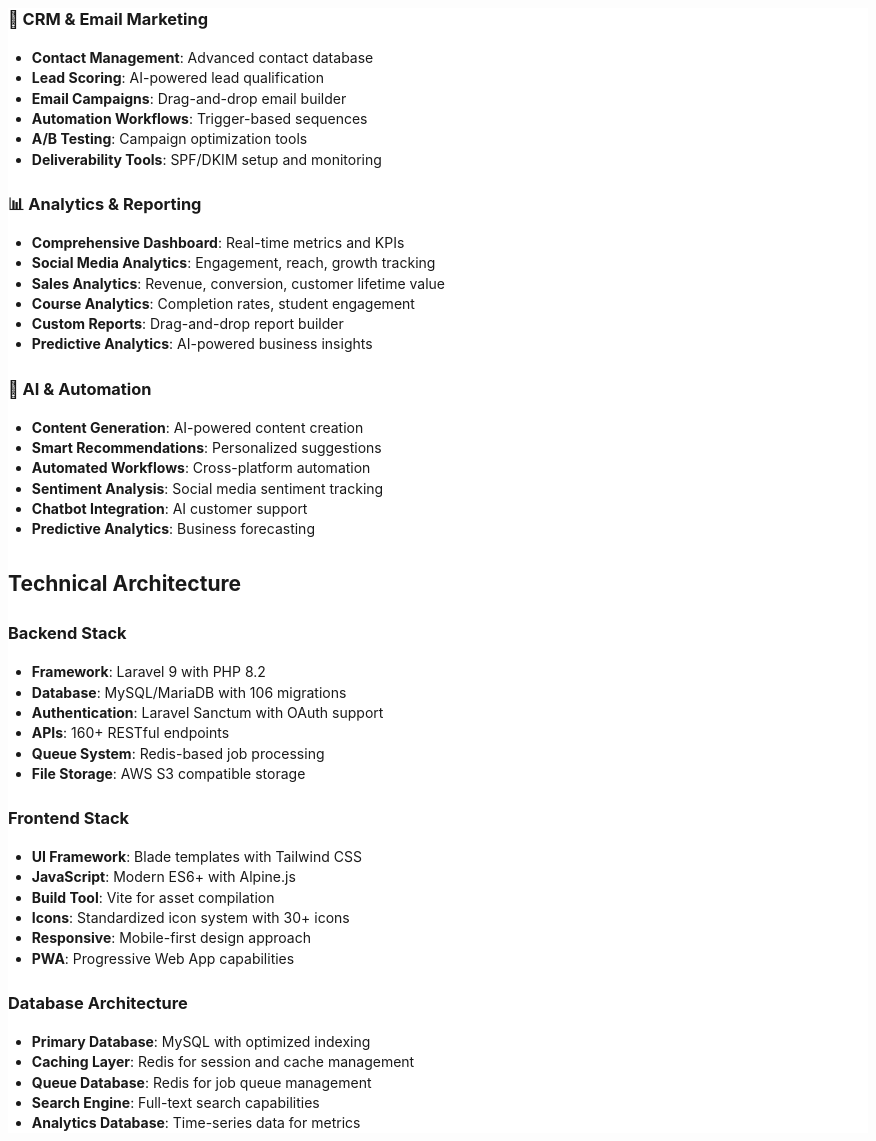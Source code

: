 ### 👥 CRM & Email Marketing
- **Contact Management**: Advanced contact database
- **Lead Scoring**: AI-powered lead qualification
- **Email Campaigns**: Drag-and-drop email builder
- **Automation Workflows**: Trigger-based sequences
- **A/B Testing**: Campaign optimization tools
- **Deliverability Tools**: SPF/DKIM setup and monitoring

### 📊 Analytics & Reporting
- **Comprehensive Dashboard**: Real-time metrics and KPIs
- **Social Media Analytics**: Engagement, reach, growth tracking
- **Sales Analytics**: Revenue, conversion, customer lifetime value
- **Course Analytics**: Completion rates, student engagement
- **Custom Reports**: Drag-and-drop report builder
- **Predictive Analytics**: AI-powered business insights

### 🤖 AI & Automation
- **Content Generation**: AI-powered content creation
- **Smart Recommendations**: Personalized suggestions
- **Automated Workflows**: Cross-platform automation
- **Sentiment Analysis**: Social media sentiment tracking
- **Chatbot Integration**: AI customer support
- **Predictive Analytics**: Business forecasting

## Technical Architecture

### Backend Stack
- **Framework**: Laravel 9 with PHP 8.2
- **Database**: MySQL/MariaDB with 106 migrations
- **Authentication**: Laravel Sanctum with OAuth support
- **APIs**: 160+ RESTful endpoints
- **Queue System**: Redis-based job processing
- **File Storage**: AWS S3 compatible storage

### Frontend Stack
- **UI Framework**: Blade templates with Tailwind CSS
- **JavaScript**: Modern ES6+ with Alpine.js
- **Build Tool**: Vite for asset compilation
- **Icons**: Standardized icon system with 30+ icons
- **Responsive**: Mobile-first design approach
- **PWA**: Progressive Web App capabilities

### Database Architecture
- **Primary Database**: MySQL with optimized indexing
- **Caching Layer**: Redis for session and cache management
- **Queue Database**: Redis for job queue management
- **Search Engine**: Full-text search capabilities
- **Analytics Database**: Time-series data for metrics

